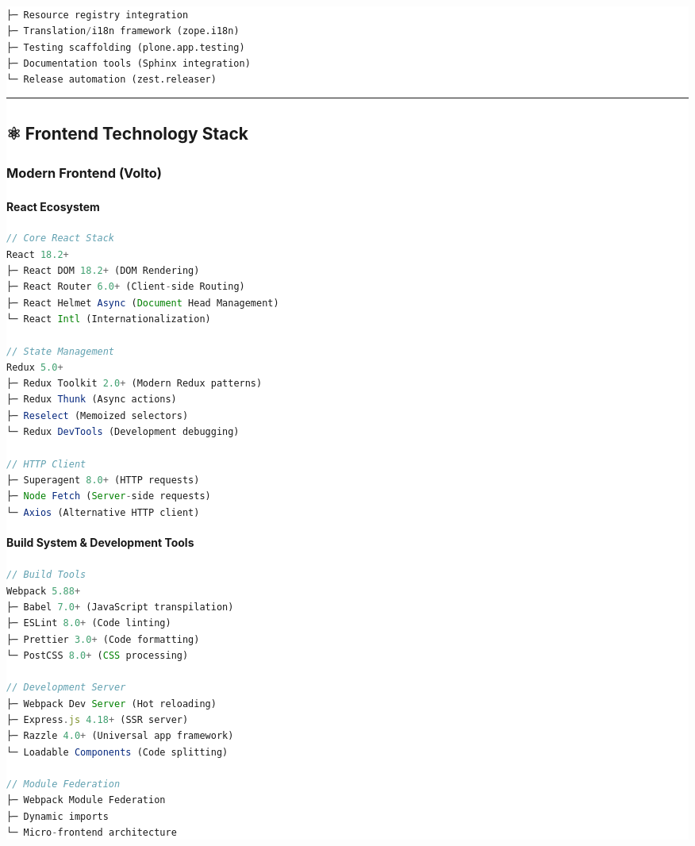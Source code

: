```python
├─ Resource registry integration
├─ Translation/i18n framework (zope.i18n)
├─ Testing scaffolding (plone.app.testing)
├─ Documentation tools (Sphinx integration)
└─ Release automation (zest.releaser)
```

---

## ⚛️ Frontend Technology Stack

### Modern Frontend (Volto)

#### **React Ecosystem**
```javascript
// Core React Stack
React 18.2+
├─ React DOM 18.2+ (DOM Rendering)
├─ React Router 6.0+ (Client-side Routing) 
├─ React Helmet Async (Document Head Management)
└─ React Intl (Internationalization)

// State Management
Redux 5.0+
├─ Redux Toolkit 2.0+ (Modern Redux patterns)
├─ Redux Thunk (Async actions)
├─ Reselect (Memoized selectors)
└─ Redux DevTools (Development debugging)

// HTTP Client
├─ Superagent 8.0+ (HTTP requests)
├─ Node Fetch (Server-side requests)
└─ Axios (Alternative HTTP client)
```

#### **Build System & Development Tools**
```javascript
// Build Tools
Webpack 5.88+
├─ Babel 7.0+ (JavaScript transpilation)
├─ ESLint 8.0+ (Code linting)
├─ Prettier 3.0+ (Code formatting)
└─ PostCSS 8.0+ (CSS processing)

// Development Server
├─ Webpack Dev Server (Hot reloading)
├─ Express.js 4.18+ (SSR server)
├─ Razzle 4.0+ (Universal app framework)
└─ Loadable Components (Code splitting)

// Module Federation
├─ Webpack Module Federation
├─ Dynamic imports
└─ Micro-frontend architecture
```
